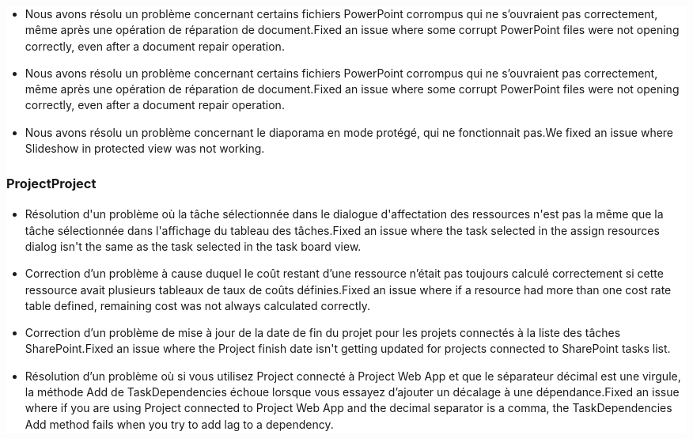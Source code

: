 
- <span data-ttu-id="00c2f-393">Nous avons résolu un problème concernant certains fichiers PowerPoint corrompus qui ne s’ouvraient pas correctement, même après une opération de réparation de document.</span><span class="sxs-lookup"><span data-stu-id="00c2f-393">Fixed an issue where some corrupt PowerPoint files were not opening correctly, even after a document repair operation.</span></span>


- <span data-ttu-id="00c2f-394">Nous avons résolu un problème concernant certains fichiers PowerPoint corrompus qui ne s’ouvraient pas correctement, même après une opération de réparation de document.</span><span class="sxs-lookup"><span data-stu-id="00c2f-394">Fixed an issue where some corrupt PowerPoint files were not opening correctly, even after a document repair operation.</span></span>


- <span data-ttu-id="00c2f-395">Nous avons résolu un problème concernant le diaporama en mode protégé, qui ne fonctionnait pas.</span><span class="sxs-lookup"><span data-stu-id="00c2f-395">We fixed an issue where Slideshow in protected view was not working.</span></span>


### <a name="project"></a><span data-ttu-id="00c2f-396">Project</span><span class="sxs-lookup"><span data-stu-id="00c2f-396">Project</span></span>

- <span data-ttu-id="00c2f-397">Résolution d'un problème où la tâche sélectionnée dans le dialogue d'affectation des ressources n'est pas la même que la tâche sélectionnée dans l'affichage du tableau des tâches.</span><span class="sxs-lookup"><span data-stu-id="00c2f-397">Fixed an issue where the task selected in the assign resources dialog isn't the same as the task selected in the task board view.</span></span>


- <span data-ttu-id="00c2f-398">Correction d’un problème à cause duquel le coût restant d’une ressource n’était pas toujours calculé correctement si cette ressource avait plusieurs tableaux de taux de coûts définies.</span><span class="sxs-lookup"><span data-stu-id="00c2f-398">Fixed an issue where if a resource had more than one cost rate table defined, remaining cost was not always calculated correctly.</span></span>


- <span data-ttu-id="00c2f-399">Correction d’un problème de mise à jour de la date de fin du projet pour les projets connectés à la liste des tâches SharePoint.</span><span class="sxs-lookup"><span data-stu-id="00c2f-399">Fixed an issue where the Project finish date isn't getting updated for projects connected to SharePoint tasks list.</span></span>


- <span data-ttu-id="00c2f-400">Résolution d’un problème où si vous utilisez Project connecté à Project Web App et que le séparateur décimal est une virgule, la méthode Add de TaskDependencies échoue lorsque vous essayez d’ajouter un décalage à une dépendance.</span><span class="sxs-lookup"><span data-stu-id="00c2f-400">Fixed an issue where if you are using Project connected to Project Web App and the decimal separator is a comma, the TaskDependencies Add method fails when you try to add lag to a dependency.</span></span>


